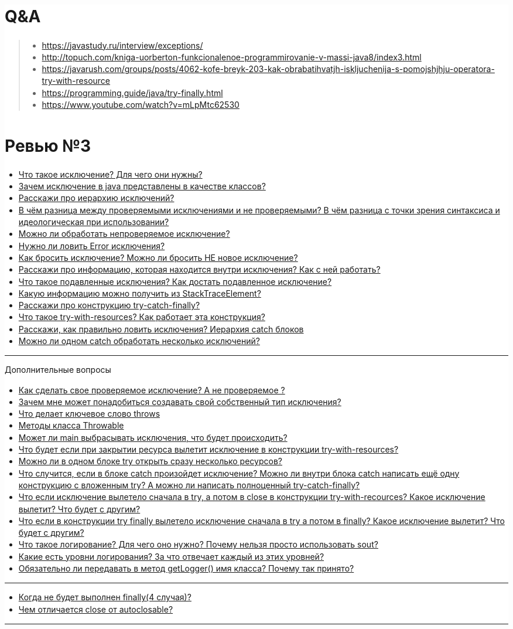 # Q&A
> * https://javastudy.ru/interview/exceptions/
> * http://topuch.com/kniga-uorberton-funkcionalenoe-programmirovanie-v-massi-java8/index3.html
> * https://javarush.com/groups/posts/4062-kofe-breyk-203-kak-obrabatihvatjh-iskljuchenija-s-pomojshjhju-operatora-try-with-resource
> * https://programming.guide/java/try-finally.html
> * https://www.youtube.com/watch?v=mLpMtc62530

# Ревью №3

* [Что такое исключение? Для чего они нужны?](#Что-такое-исключение-Для-чего-они-нужны)
* [Зачем исключение в java представлены в качестве классов?](#Зачем-исключение-в-java-представлены-в-качестве-классов)
* [Расскажи про иерархию исключений?](#3)
* [В чём разница между проверяемыми исключениями и не проверяемыми? В чём разница с точки зрения синтаксиса и идеологическая при использовании?](#4)
* [Можно ли обработать непроверяемое исключение?](#5)
* [Нужно ли ловить Error исключения? ](#6)
* [Как бросить исключение? Можно ли бросить НЕ новое исключение?](#7)
* [Расскажи про информацию, которая находится внутри исключения? Как с ней работать?](#8)
* [Что такое подавленные исключения? Как достать подавленное исключение?](#9)
* [Какую информацию можно получить из StackTraceElement?](#10)
* [Расскажи про конструкцию try-catch-finally?](#11)
* [Что такое try-with-resources? Как работает эта конструкция?](#12)
* [Расскажи, как правильно ловить исключения? Иерархия catch блоков](#13)
* [Можно ли одном catch обработать несколько исключений?](#14)

---
Дополнительные вопросы

* [Как сделать свое проверяемое исключение? А не проверяемое ?](#15)
* [Зачем мне может понадобиться создавать свой собственный тип исключения?](#16)
* [Что делает ключевое слово throws](#17)
* [Методы класса Throwable](#18)
* [Может ли main выбрасывать исключения, что будет происходить?](#19)
* [Что будет если при закрытии ресурса вылетит исключение в конструкции try-with-resources?](#20)
* [Можно ли в одном блоке try открыть сразу несколько ресурсов?](#21)
* [Что случится, если в блоке catch произойдет исключение? Можно ли внутри блока catch написать ещё одну конструкцию с вложенным try? А можно ли написать полноценный try-catch-finally?](#22)
* [Что если исключение вылетело сначала в try, а потом в close в конструкции try-with-recources? Какое исключение вылетит? Что будет с другим?](#23)
* [Что если в конструкции try finally вылетело исключение сначала в try а потом в finally? Какое исключение вылетит? Что будет с другим?](#24)
* [Что такое логирование? Для чего оно нужно? Почему нельзя просто использовать sout?](#25)
* [Какие есть уровни логирования? За что отвечает каждый из этих уровней?](#26)
* [Обязательно ли передавать в метод getLogger() имя класса? Почему так принято?](#27)

---
* [Когда не будет выполнен finally(4 случая)?](#28)
* [Чем отличается close от autoclosable?](#29)

---